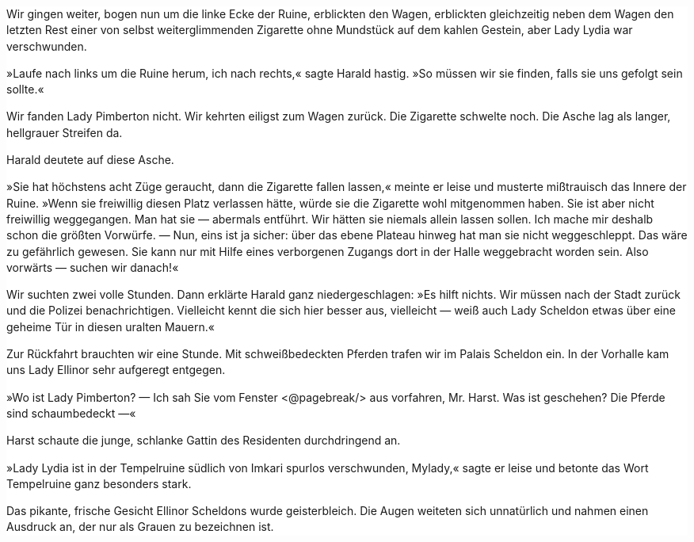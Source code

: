 Wir gingen weiter, bogen nun um die linke Ecke der
Ruine, erblickten den Wagen, erblickten gleichzeitig neben
dem Wagen den letzten Rest einer von selbst weiterglimmenden
Zigarette ohne Mundstück auf dem kahlen Gestein, aber
Lady Lydia war verschwunden.

»Laufe nach links um die Ruine herum, ich nach rechts,«
sagte Harald hastig. »So müssen wir sie finden, falls sie
uns gefolgt sein sollte.«

Wir fanden Lady Pimberton nicht. Wir kehrten eiligst
zum Wagen zurück. Die Zigarette schwelte noch. Die Asche
lag als langer, hellgrauer Streifen da.

Harald deutete auf diese Asche.

»Sie hat höchstens acht Züge geraucht, dann die Zigarette
fallen lassen,« meinte er leise und musterte mißtrauisch
das Innere der Ruine. »Wenn sie freiwillig diesen Platz
verlassen hätte, würde sie die Zigarette wohl mitgenommen
haben. Sie ist aber nicht freiwillig weggegangen. Man hat
sie — abermals entführt. Wir hätten sie niemals allein
lassen sollen. Ich mache mir deshalb schon die größten
Vorwürfe. — Nun, eins ist ja sicher: über das ebene
Plateau hinweg hat man sie nicht weggeschleppt. Das wäre
zu gefährlich gewesen. Sie kann nur mit Hilfe eines verborgenen
Zugangs dort in der Halle weggebracht worden
sein. Also vorwärts — suchen wir danach!«

Wir suchten zwei volle Stunden. Dann erklärte Harald
ganz niedergeschlagen: »Es hilft nichts. Wir müssen nach
der Stadt zurück und die Polizei benachrichtigen. Vielleicht
kennt die sich hier besser aus, vielleicht — weiß auch Lady
Scheldon etwas über eine geheime Tür in diesen uralten
Mauern.«

Zur Rückfahrt brauchten wir eine Stunde. Mit schweißbedeckten
Pferden trafen wir im Palais Scheldon ein. In
der Vorhalle kam uns Lady Ellinor sehr aufgeregt entgegen.

»Wo ist Lady Pimberton? — Ich sah Sie vom Fenster
<@pagebreak/>
aus vorfahren, Mr. Harst. Was ist geschehen? Die Pferde
sind schaumbedeckt —«

Harst schaute die junge, schlanke Gattin des Residenten
durchdringend an.

»Lady Lydia ist in der Tempelruine südlich von Imkari
spurlos verschwunden, Mylady,« sagte er leise und betonte
das Wort Tempelruine ganz besonders stark.

Das pikante, frische Gesicht Ellinor Scheldons wurde
geisterbleich. Die Augen weiteten sich unnatürlich und nahmen
einen Ausdruck an, der nur als Grauen zu bezeichnen ist.
